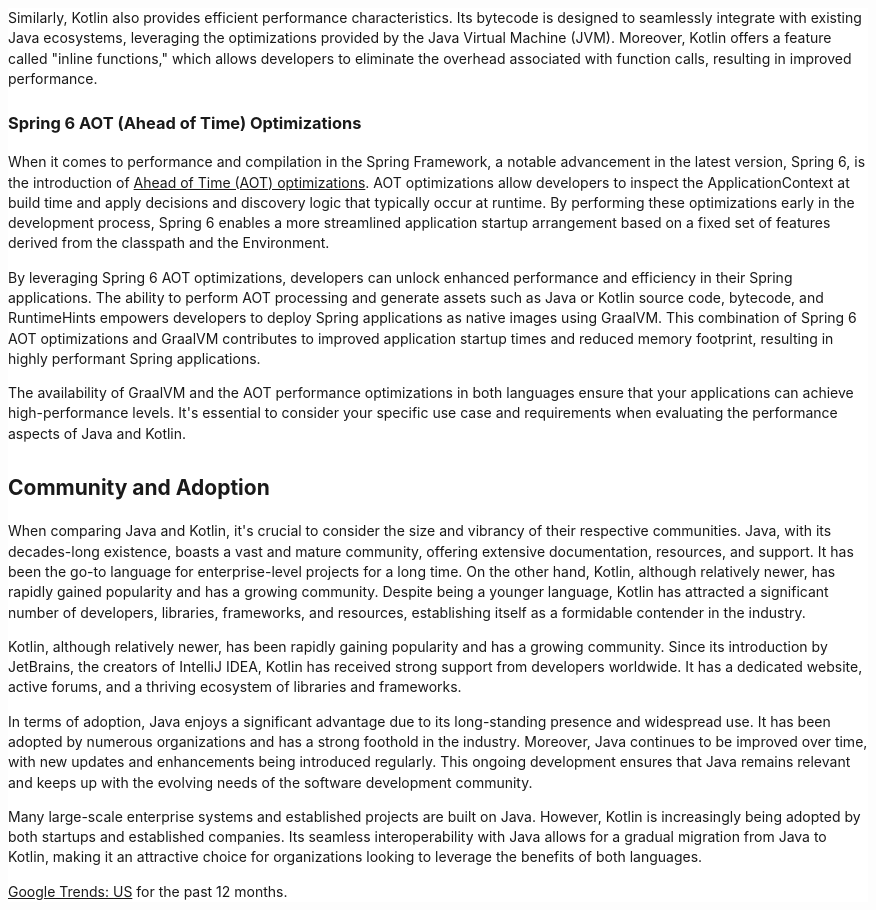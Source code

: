 Similarly, Kotlin also provides efficient performance characteristics. Its bytecode is designed to seamlessly integrate with existing Java ecosystems, leveraging the optimizations provided by the Java Virtual Machine (JVM). Moreover, Kotlin offers a feature called "inline functions," which allows developers to eliminate the overhead associated with function calls, resulting in improved performance.

### Spring 6 AOT (Ahead of Time) Optimizations

When it comes to performance and compilation in the Spring Framework, a notable advancement in the latest version, Spring 6, is the introduction of [Ahead of Time (AOT) optimizations](https://docs.spring.io/spring-framework/reference/core/aot.html). AOT optimizations allow developers to inspect the ApplicationContext at build time and apply decisions and discovery logic that typically occur at runtime. By performing these optimizations early in the development process, Spring 6 enables a more streamlined application startup arrangement based on a fixed set of features derived from the classpath and the Environment.

By leveraging Spring 6 AOT optimizations, developers can unlock enhanced performance and efficiency in their Spring applications. The ability to perform AOT processing and generate assets such as Java or Kotlin source code, bytecode, and RuntimeHints empowers developers to deploy Spring applications as native images using GraalVM. This combination of Spring 6 AOT optimizations and GraalVM contributes to improved application startup times and reduced memory footprint, resulting in highly performant Spring applications.

The availability of GraalVM and the AOT performance optimizations in both languages ensure that your applications can achieve high-performance levels. It's essential to consider your specific use case and requirements when evaluating the performance aspects of Java and Kotlin.

## Community and Adoption

When comparing Java and Kotlin, it's crucial to consider the size and vibrancy of their respective communities. Java, with its decades-long existence, boasts a vast and mature community, offering extensive documentation, resources, and support. It has been the go-to language for enterprise-level projects for a long time. On the other hand, Kotlin, although relatively newer, has rapidly gained popularity and has a growing community. Despite being a younger language, Kotlin has attracted a significant number of developers, libraries, frameworks, and resources, establishing itself as a formidable contender in the industry.

Kotlin, although relatively newer, has been rapidly gaining popularity and has a growing community. Since its introduction by JetBrains, the creators of IntelliJ IDEA, Kotlin has received strong support from developers worldwide. It has a dedicated website, active forums, and a thriving ecosystem of libraries and frameworks.

In terms of adoption, Java enjoys a significant advantage due to its long-standing presence and widespread use. It has been adopted by numerous organizations and has a strong foothold in the industry. Moreover, Java continues to be improved over time, with new updates and enhancements being introduced regularly. This ongoing development ensures that Java remains relevant and keeps up with the evolving needs of the software development community. 

Many large-scale enterprise systems and established projects are built on Java. However, Kotlin is increasingly being adopted by both startups and established companies. Its seamless interoperability with Java allows for a gradual migration from Java to Kotlin, making it an attractive choice for organizations looking to leverage the benefits of both languages.

[Google Trends: US](https://trends.google.com/trends/explore?cat=32&geo=US&q=java,kotlin&hl=en-US) for the past 12 months.
